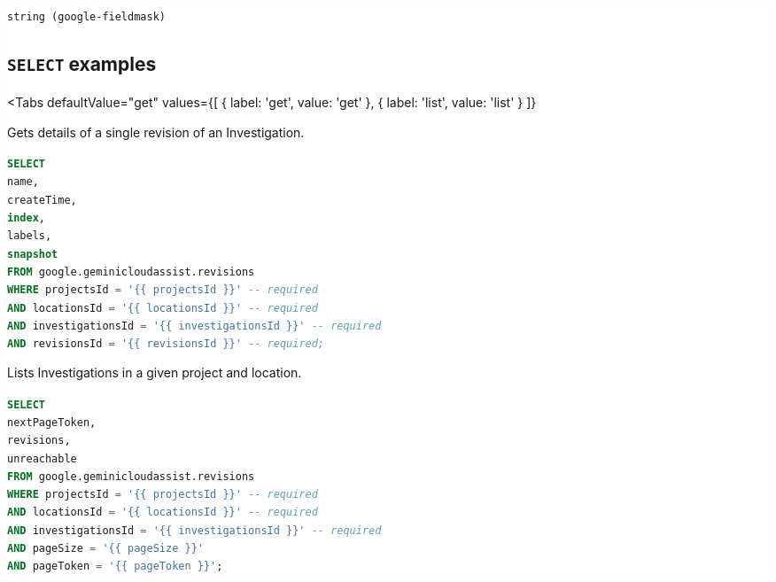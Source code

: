 <tr id="parameter-updateMask">
    <td><CopyableCode code="updateMask" /></td>
    <td><code>string (google-fieldmask)</code></td>
    <td></td>
</tr>
</tbody>
</table>

## `SELECT` examples

<Tabs
    defaultValue="get"
    values={[
        { label: 'get', value: 'get' },
        { label: 'list', value: 'list' }
    ]}
>
<TabItem value="get">

Gets details of a single revision of an Investigation.

```sql
SELECT
name,
createTime,
index,
labels,
snapshot
FROM google.geminicloudassist.revisions
WHERE projectsId = '{{ projectsId }}' -- required
AND locationsId = '{{ locationsId }}' -- required
AND investigationsId = '{{ investigationsId }}' -- required
AND revisionsId = '{{ revisionsId }}' -- required;
```
</TabItem>
<TabItem value="list">

Lists Investigations in a given project and location.

```sql
SELECT
nextPageToken,
revisions,
unreachable
FROM google.geminicloudassist.revisions
WHERE projectsId = '{{ projectsId }}' -- required
AND locationsId = '{{ locationsId }}' -- required
AND investigationsId = '{{ investigationsId }}' -- required
AND pageSize = '{{ pageSize }}'
AND pageToken = '{{ pageToken }}';
```
</TabItem>
</Tabs>
